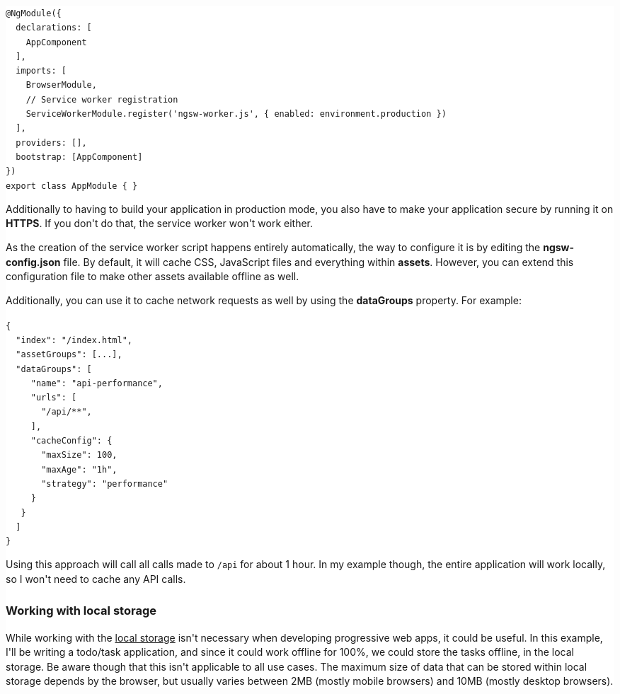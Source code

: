 ```
@NgModule({
  declarations: [
    AppComponent
  ],
  imports: [
    BrowserModule,
    // Service worker registration
    ServiceWorkerModule.register('ngsw-worker.js', { enabled: environment.production })
  ],
  providers: [],
  bootstrap: [AppComponent]
})
export class AppModule { }
```

Additionally to having to build your application in production mode, you also have to make your application secure by running it on **HTTPS**. If you don't do that, the service worker won't work either.

As the creation of the service worker script happens entirely automatically, the way to configure it is by editing the **ngsw-config.json** file. By default, it will cache CSS, JavaScript files and everything within **assets**. However, you can extend this configuration file to make other assets available offline as well.

Additionally, you can use it to cache network requests as well by using the **dataGroups** property. For example:

```
{
  "index": "/index.html",
  "assetGroups": [...],
  "dataGroups": [
     "name": "api-performance",
     "urls": [
       "/api/**",
     ],
     "cacheConfig": {
       "maxSize": 100,
       "maxAge": "1h",
       "strategy": "performance"
     }
   }
  ]
}
```

Using this approach will call all calls made to `/api` for about 1 hour. In my example though, the entire application will work locally, so I won't need to cache any API calls.

### Working with local storage

While working with the [local storage](https://developer.mozilla.org/en-US/docs/Web/API/Storage/LocalStorage) isn't necessary when developing progressive web apps, it could be useful. In this example, I'll be writing a todo/task application, and since it could work offline for 100%, we could store the tasks offline, in the local storage. Be aware though that this isn't applicable to all use cases. The maximum size of data that can be stored within local storage depends by the browser, but usually varies between 2MB (mostly mobile browsers) and 10MB (mostly desktop browsers).
